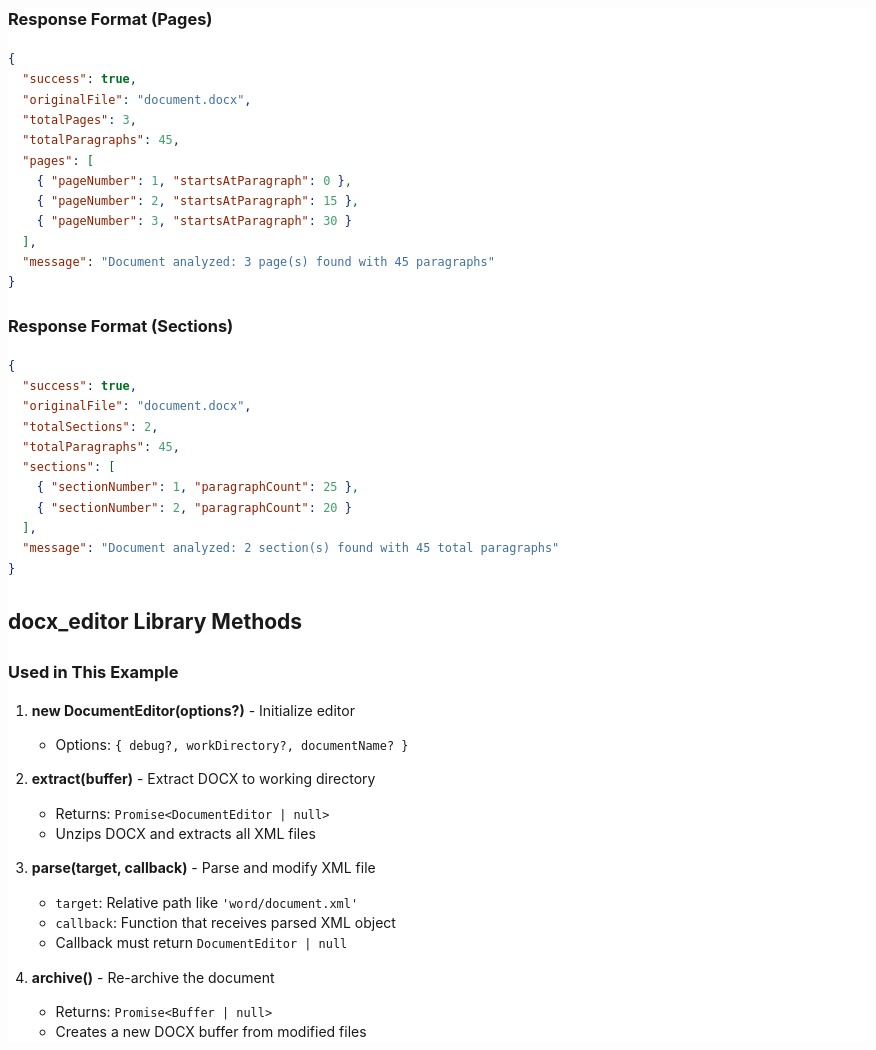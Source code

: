 ### Response Format (Pages)

```json
{
  "success": true,
  "originalFile": "document.docx",
  "totalPages": 3,
  "totalParagraphs": 45,
  "pages": [
    { "pageNumber": 1, "startsAtParagraph": 0 },
    { "pageNumber": 2, "startsAtParagraph": 15 },
    { "pageNumber": 3, "startsAtParagraph": 30 }
  ],
  "message": "Document analyzed: 3 page(s) found with 45 paragraphs"
}
```

### Response Format (Sections)

```json
{
  "success": true,
  "originalFile": "document.docx",
  "totalSections": 2,
  "totalParagraphs": 45,
  "sections": [
    { "sectionNumber": 1, "paragraphCount": 25 },
    { "sectionNumber": 2, "paragraphCount": 20 }
  ],
  "message": "Document analyzed: 2 section(s) found with 45 total paragraphs"
}
```

## docx_editor Library Methods

### Used in This Example

1. **new DocumentEditor(options?)** - Initialize editor
   - Options: `{ debug?, workDirectory?, documentName? }`

2. **extract(buffer)** - Extract DOCX to working directory
   - Returns: `Promise<DocumentEditor | null>`
   - Unzips DOCX and extracts all XML files

3. **parse(target, callback)** - Parse and modify XML file
   - `target`: Relative path like `'word/document.xml'`
   - `callback`: Function that receives parsed XML object
   - Callback must return `DocumentEditor | null`

4. **archive()** - Re-archive the document
   - Returns: `Promise<Buffer | null>`
   - Creates a new DOCX buffer from modified files
